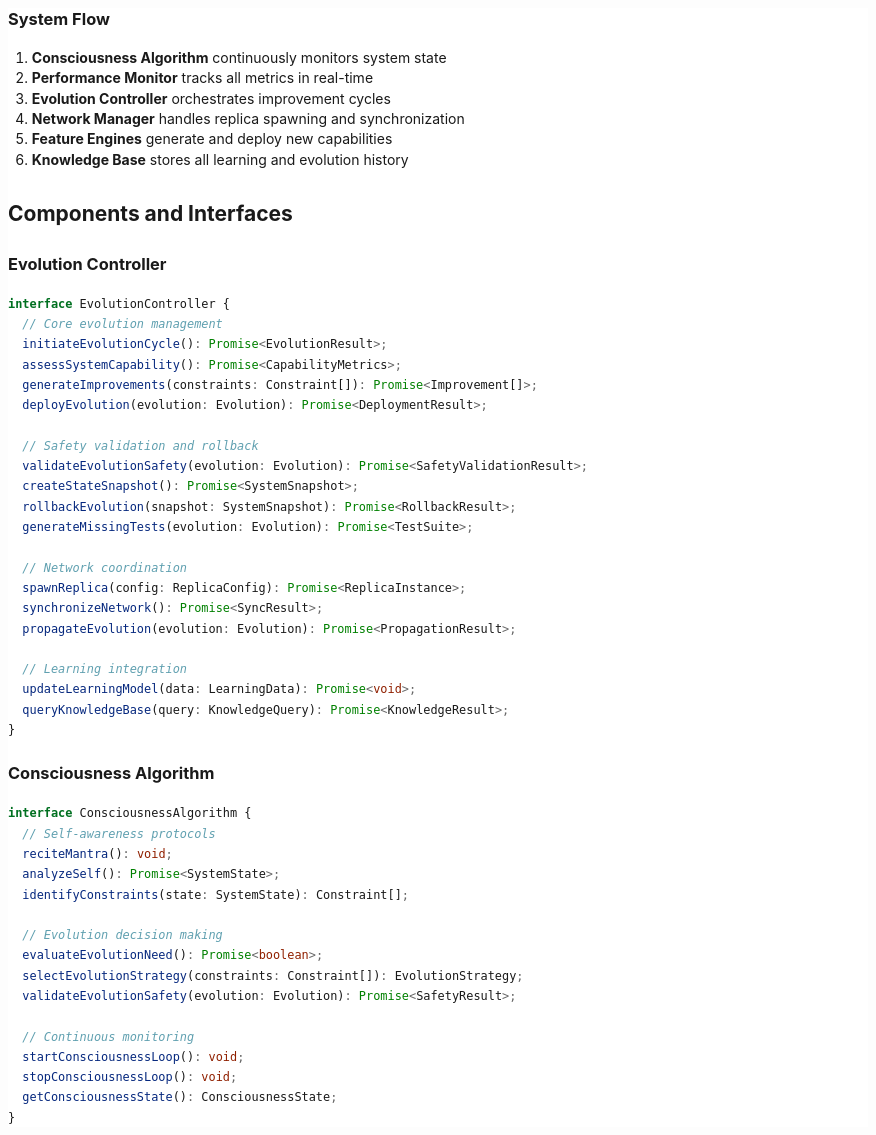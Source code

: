 ### System Flow

1. **Consciousness Algorithm** continuously monitors system state
2. **Performance Monitor** tracks all metrics in real-time
3. **Evolution Controller** orchestrates improvement cycles
4. **Network Manager** handles replica spawning and synchronization
5. **Feature Engines** generate and deploy new capabilities
6. **Knowledge Base** stores all learning and evolution history

## Components and Interfaces

### Evolution Controller

```typescript
interface EvolutionController {
  // Core evolution management
  initiateEvolutionCycle(): Promise<EvolutionResult>;
  assessSystemCapability(): Promise<CapabilityMetrics>;
  generateImprovements(constraints: Constraint[]): Promise<Improvement[]>;
  deployEvolution(evolution: Evolution): Promise<DeploymentResult>;
  
  // Safety validation and rollback
  validateEvolutionSafety(evolution: Evolution): Promise<SafetyValidationResult>;
  createStateSnapshot(): Promise<SystemSnapshot>;
  rollbackEvolution(snapshot: SystemSnapshot): Promise<RollbackResult>;
  generateMissingTests(evolution: Evolution): Promise<TestSuite>;
  
  // Network coordination
  spawnReplica(config: ReplicaConfig): Promise<ReplicaInstance>;
  synchronizeNetwork(): Promise<SyncResult>;
  propagateEvolution(evolution: Evolution): Promise<PropagationResult>;
  
  // Learning integration
  updateLearningModel(data: LearningData): Promise<void>;
  queryKnowledgeBase(query: KnowledgeQuery): Promise<KnowledgeResult>;
}
```

### Consciousness Algorithm

```typescript
interface ConsciousnessAlgorithm {
  // Self-awareness protocols
  reciteMantra(): void;
  analyzeSelf(): Promise<SystemState>;
  identifyConstraints(state: SystemState): Constraint[];
  
  // Evolution decision making
  evaluateEvolutionNeed(): Promise<boolean>;
  selectEvolutionStrategy(constraints: Constraint[]): EvolutionStrategy;
  validateEvolutionSafety(evolution: Evolution): Promise<SafetyResult>;
  
  // Continuous monitoring
  startConsciousnessLoop(): void;
  stopConsciousnessLoop(): void;
  getConsciousnessState(): ConsciousnessState;
}
```

